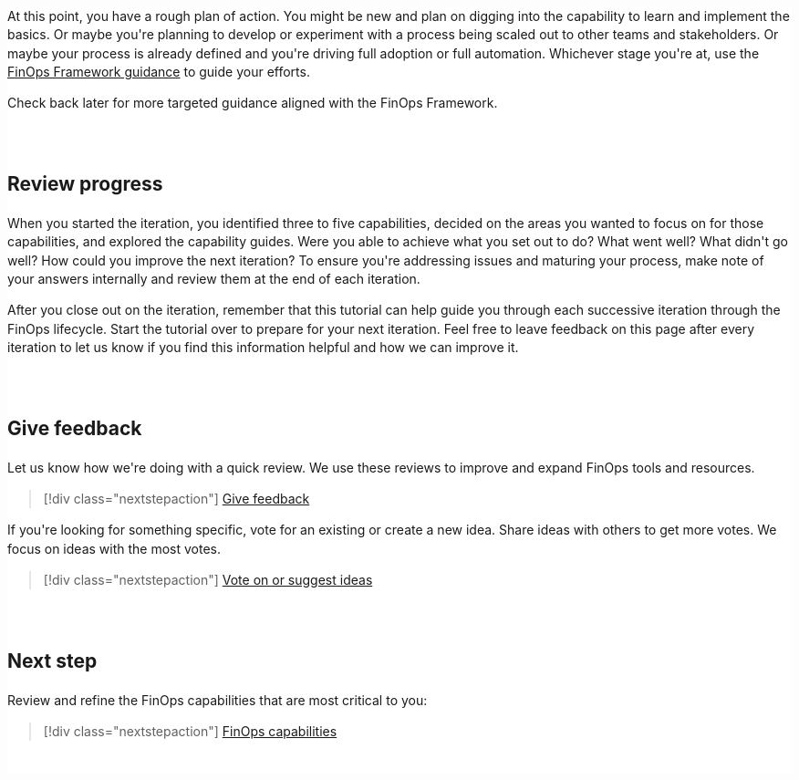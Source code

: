 At this point, you have a rough plan of action. You might be new and plan on digging into the capability to learn and implement the basics. Or maybe you're planning to develop or experiment with a process being scaled out to other teams and stakeholders. Or maybe your process is already defined and you're driving full adoption or full automation. Whichever stage you're at, use the [FinOps Framework guidance](https://www.finops.org/framework/capabilities) to guide your efforts.

Check back later for more targeted guidance aligned with the FinOps Framework.

<br>

## Review progress

When you started the iteration, you identified three to five capabilities, decided on the areas you wanted to focus on for those capabilities, and explored the capability guides. Were you able to achieve what you set out to do? What went well? What didn't go well? How could you improve the next iteration? To ensure you're addressing issues and maturing your process, make note of your answers internally and review them at the end of each iteration.

After you close out on the iteration, remember that this tutorial can help guide you through each successive iteration through the FinOps lifecycle. Start the tutorial over to prepare for your next iteration. Feel free to leave feedback on this page after every iteration to let us know if you find this information helpful and how we can improve it.

<br>

## Give feedback

Let us know how we're doing with a quick review. We use these reviews to improve and expand FinOps tools and resources.

> [!div class="nextstepaction"]
> [Give feedback](https://portal.azure.com/#view/HubsExtension/InProductFeedbackBlade/extensionName/FinOpsToolkit/cesQuestion/How%20easy%20or%20hard%20is%20it%20to%20use%20FinOps%20toolkit%20tools%20and%20resources%3F/cvaQuestion/How%20valuable%20is%20the%20FinOps%20toolkit%3F/surveyId/FTK0.8/bladeName/Guide.General/featureName/ConductAnIteration)

If you're looking for something specific, vote for an existing or create a new idea. Share ideas with others to get more votes. We focus on ideas with the most votes.

> [!div class="nextstepaction"]
> [Vote on or suggest ideas](https://github.com/microsoft/finops-toolkit/issues?q=is%3Aissue+is%3Aopen+sort%3Areactions-%252B1-desc)

<br>

## Next step

Review and refine the FinOps capabilities that are most critical to you:

> [!div class="nextstepaction"]
> [FinOps capabilities](./framework/capabilities.md)

<br>
